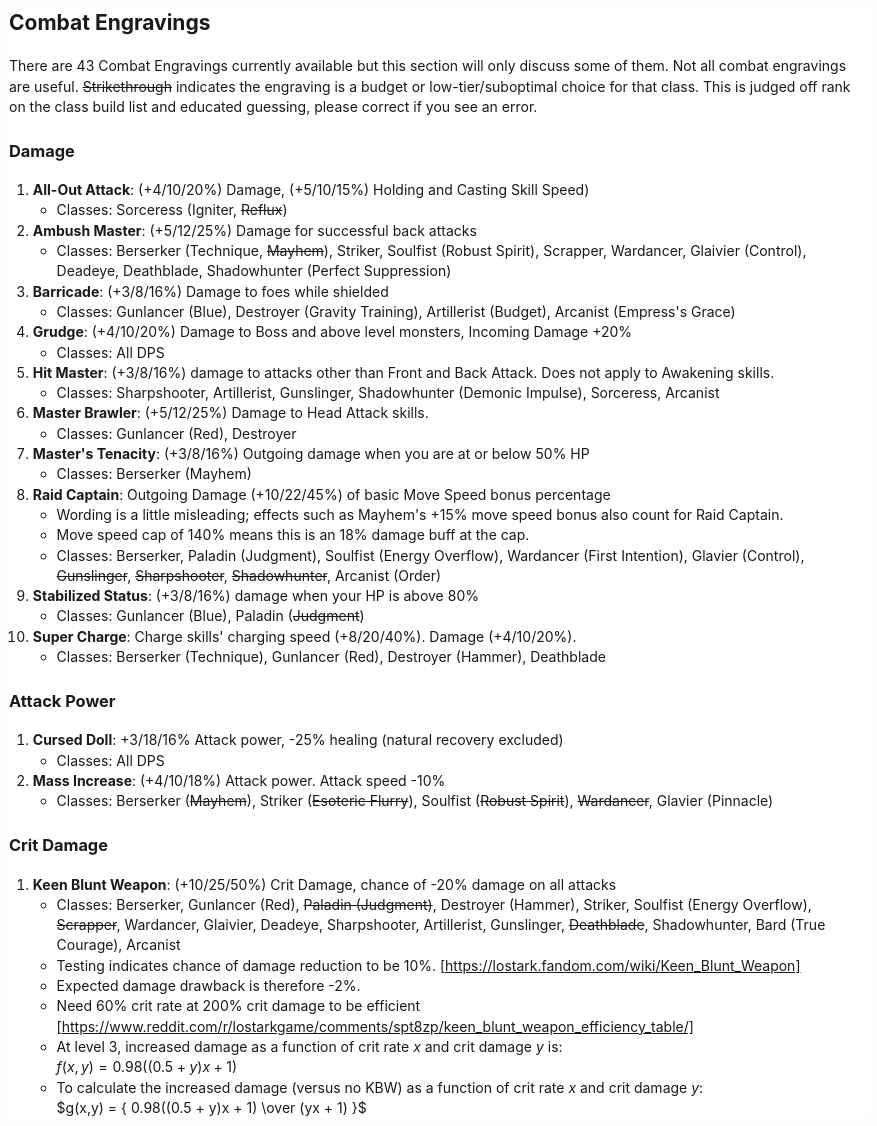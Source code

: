 
## Combat Engravings

There are 43 Combat Engravings currently available but this section will only discuss some of them. Not all combat engravings
are useful. ~~Strikethrough~~ indicates the engraving is a budget or low-tier/suboptimal choice for that class. This is judged off rank on the class build list and educated guessing, please correct if you see an error.

### Damage

1. **All-Out Attack**: (+4/10/20%) Damage, (+5/10/15%) Holding and Casting Skill Speed)
    - Classes: Sorceress (Igniter, ~~Reflux~~)
2. **Ambush Master**:	(+5/12/25%) Damage for successful back attacks
    - Classes: Berserker (Technique, ~~Mayhem~~), Striker, Soulfist (Robust Spirit), Scrapper, Wardancer, Glaivier (Control), Deadeye, Deathblade, Shadowhunter (Perfect Suppression)
3. **Barricade**: (+3/8/16%) Damage to foes while shielded
    - Classes: Gunlancer (Blue), Destroyer (Gravity Training), Artillerist (Budget), Arcanist (Empress's Grace)
4. **Grudge**: (+4/10/20%) Damage to Boss and above level monsters, Incoming Damage +20%
    - Classes: All DPS
5. **Hit Master**: (+3/8/16%) damage to attacks other than Front and Back Attack. Does not apply to Awakening skills.
    - Classes: Sharpshooter, Artillerist, Gunslinger, Shadowhunter (Demonic Impulse), Sorceress, Arcanist
6. **Master Brawler**: (+5/12/25%) Damage to Head Attack skills.
    - Classes: Gunlancer (Red), Destroyer
7. **Master's Tenacity**: (+3/8/16%) Outgoing damage when you are at or below 50% HP
    - Classes: Berserker (Mayhem)
8. **Raid Captain**: Outgoing Damage (+10/22/45%) of basic Move Speed bonus percentage
    - Wording is a little misleading; effects such as Mayhem's +15% move speed bonus also count for Raid Captain.
    - Move speed cap of 140% means this is an 18% damage buff at the cap.
    - Classes: Berserker, Paladin (Judgment), Soulfist (Energy Overflow), Wardancer (First Intention), Glavier (Control), ~~Gunslinger~~, ~~Sharpshooter~~, ~~Shadowhunter~~, Arcanist (Order)
9. **Stabilized Status**: (+3/8/16%) damage when your HP is above 80%
    - Classes: Gunlancer (Blue), Paladin (~~Judgment~~)
10. **Super Charge**: Charge skills' charging speed (+8/20/40%). Damage (+4/10/20%).
    - Classes: Berserker (Technique), Gunlancer (Red), Destroyer (Hammer), Deathblade

### Attack Power

1. **Cursed Doll**: +3/18/16% Attack power, -25% healing (natural recovery excluded)
    - Classes: All DPS
2. **Mass Increase**: (+4/10/18%) Attack power. Attack speed -10%
    - Classes: Berserker (~~Mayhem~~), Striker (~~Esoteric Flurry~~), Soulfist (~~Robust Spirit~~), ~~Wardancer~~, Glavier (Pinnacle)

### Crit Damage

1. **Keen Blunt Weapon**: (+10/25/50%) Crit Damage, chance of -20% damage on all attacks
    - Classes: Berserker, Gunlancer (Red), ~~Paladin (Judgment)~~, Destroyer (Hammer), Striker, Soulfist (Energy Overflow), ~~Scrapper~~, Wardancer, Glaivier, Deadeye, Sharpshooter, Artillerist, Gunslinger, ~~Deathblade~~, Shadowhunter, Bard (True Courage), Arcanist
    - Testing indicates chance of damage reduction to be 10%. [https://lostark.fandom.com/wiki/Keen_Blunt_Weapon]
    - Expected damage drawback is therefore -2%.
    - Need 60% crit rate at 200% crit damage to be efficient [https://www.reddit.com/r/lostarkgame/comments/spt8zp/keen_blunt_weapon_efficiency_table/]
    - At level 3, increased damage as a function of crit rate $x$ and crit damage $y$ is:    
      $f(x,y) = 0.98((0.5+y)x + 1)$
    - To calculate the increased damage (versus no KBW) as a function of crit rate $x$ and crit damage $y$:    
      $g(x,y) = { 0.98((0.5 + y)x + 1) \over (yx + 1) }$ 